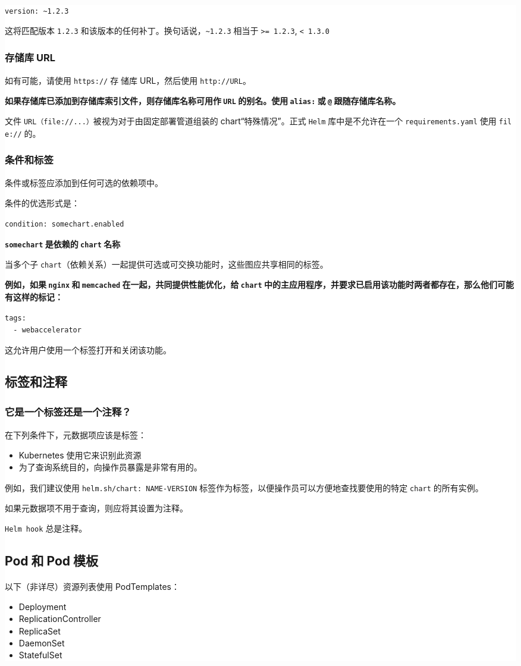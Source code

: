 ```
version: ~1.2.3
```
这将匹配版本 `1.2.3` 和该版本的任何补丁。换句话说，`~1.2.3` 相当于 `>= 1.2.3`, `< 1.3.0`

### 存储库 URL

如有可能，请使用 `https://` 存 储库 URL，然后使用 `http://URL`。

**如果存储库已添加到存储库索引文件，则存储库名称可用作 `URL` 的别名。使用 `alias:` 或 `@` 跟随存储库名称。**

文件 `URL（file://...）`被视为对于由固定部署管道组装的 chart“特殊情况”。正式 `Helm` 库中是不允许在一个 `requirements.yaml` 使用 `file://` 的。

### 条件和标签


条件或标签应添加到任何可选的依赖项中。

条件的优选形式是：

```
condition: somechart.enabled
```

**`somechart` 是依赖的 `chart` 名称**

当多个子 `chart`（依赖关系）一起提供可选或可交换功能时，这些图应共享相同的标签。

**例如，如果 `nginx` 和 `memcached` 在一起，共同提供性能优化，给 `chart` 中的主应用程序，并要求已启用该功能时两者都存在，那么他们可能有这样的标记：**

```
tags:
  - webaccelerator
```

这允许用户使用一个标签打开和关闭该功能。

## 标签和注释

### 它是一个标签还是一个注释？

在下列条件下，元数据项应该是标签：

* Kubernetes 使用它来识别此资源
* 为了查询系统目的，向操作员暴露是非常有用的。

例如，我们建议使用 `helm.sh/chart: NAME-VERSION` 标签作为标签，以便操作员可以方便地查找要使用的特定 `chart` 的所有实例。

如果元数据项不用于查询，则应将其设置为注释。

`Helm hook` 总是注释。

## Pod 和 Pod 模板

以下（非详尽）资源列表使用 PodTemplates：

* Deployment
* ReplicationController
* ReplicaSet
* DaemonSet
* StatefulSet
